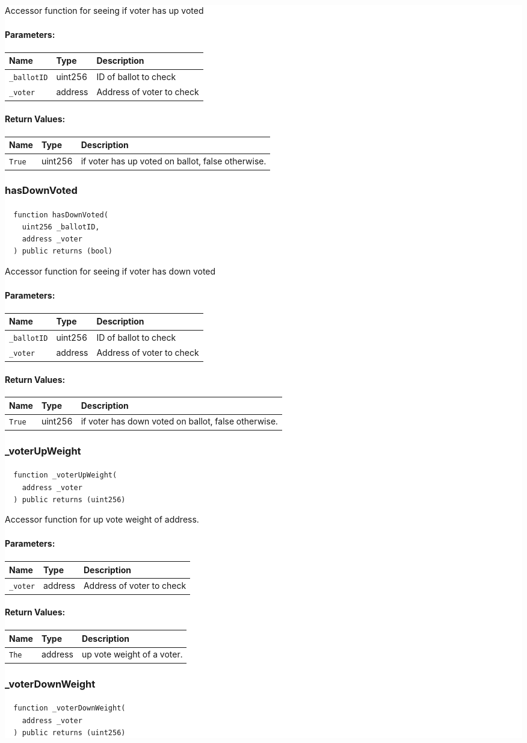 Accessor function for seeing if voter has up voted

#### Parameters:
| Name | Type | Description                                                          |
| :--- | :--- | :------------------------------------------------------------------- |
|`_ballotID` | uint256 | ID of ballot to check
|`_voter` | address | Address of voter to check

#### Return Values:
| Name                           | Type          | Description                                                                  |
| :----------------------------- | :------------ | :--------------------------------------------------------------------------- |
|`True`| uint256 | if voter has up voted on ballot, false otherwise.
### hasDownVoted
```solidity
  function hasDownVoted(
    uint256 _ballotID,
    address _voter
  ) public returns (bool)
```

Accessor function for seeing if voter has down voted

#### Parameters:
| Name | Type | Description                                                          |
| :--- | :--- | :------------------------------------------------------------------- |
|`_ballotID` | uint256 | ID of ballot to check
|`_voter` | address | Address of voter to check

#### Return Values:
| Name                           | Type          | Description                                                                  |
| :----------------------------- | :------------ | :--------------------------------------------------------------------------- |
|`True`| uint256 | if voter has down voted on ballot, false otherwise.
### _voterUpWeight
```solidity
  function _voterUpWeight(
    address _voter
  ) public returns (uint256)
```

Accessor function for up vote weight of address.

#### Parameters:
| Name | Type | Description                                                          |
| :--- | :--- | :------------------------------------------------------------------- |
|`_voter` | address | Address of voter to check

#### Return Values:
| Name                           | Type          | Description                                                                  |
| :----------------------------- | :------------ | :--------------------------------------------------------------------------- |
|`The`| address | up vote weight of a voter.
### _voterDownWeight
```solidity
  function _voterDownWeight(
    address _voter
  ) public returns (uint256)
```
